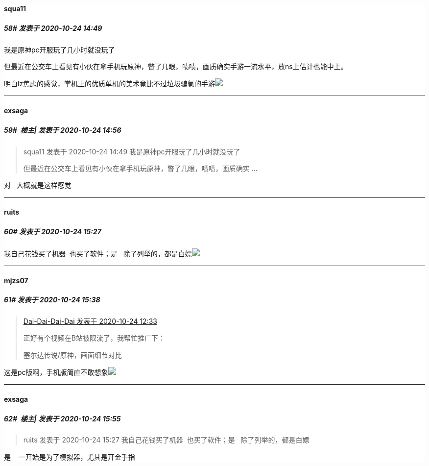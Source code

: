 ####  squa11  
##### 58#       发表于 2020-10-24 14:49


我是原神pc开服玩了几小时就没玩了

但最近在公交车上看见有小伙在拿手机玩原神，瞥了几眼，啧啧，画质确实手游一流水平，放ns上估计也能中上。

明白lz焦虑的感觉，掌机上的优质单机的美术竟比不过垃圾骗氪的手游<img src="https://static.saraba1st.com/image/smiley/face2017/067.png" referrerpolicy="no-referrer">


-----

####  exsaga  
##### 59#         楼主| 发表于 2020-10-24 14:56


<blockquote>squa11 发表于 2020-10-24 14:49
我是原神pc开服玩了几小时就没玩了

但最近在公交车上看见有小伙在拿手机玩原神，瞥了几眼，啧啧，画质确实 ...</blockquote>
对   大概就是这样感觉


-----

####  ruits  
##### 60#       发表于 2020-10-24 15:27


我自己花钱买了机器  也买了软件；是   除了列举的，都是白嫖<img src="https://static.saraba1st.com/image/smiley/face2017/049.png" referrerpolicy="no-referrer">


-----

####  mjzs07  
##### 61#       发表于 2020-10-24 15:38


<blockquote><a href="httphttps://bbs.saraba1st.com/2b/forum.php?mod=redirect&amp;goto=findpost&amp;pid=49151212&amp;ptid=1966784" target="_blank">Dai-Dai-Dai-Dai 发表于 2020-10-24 12:33</a>

正好有个视频在B站被限流了，我帮忙推广下：


塞尔达传说/原神，画面细节对比</blockquote>
这是pc版啊，手机版简直不敢想象<img src="https://static.saraba1st.com/image/smiley/face2017/021.png" referrerpolicy="no-referrer">


-----

####  exsaga  
##### 62#         楼主| 发表于 2020-10-24 15:55


<blockquote>ruits 发表于 2020-10-24 15:27
我自己花钱买了机器  也买了软件；是   除了列举的，都是白嫖</blockquote>
是    一开始是为了模拟器，尤其是开金手指
